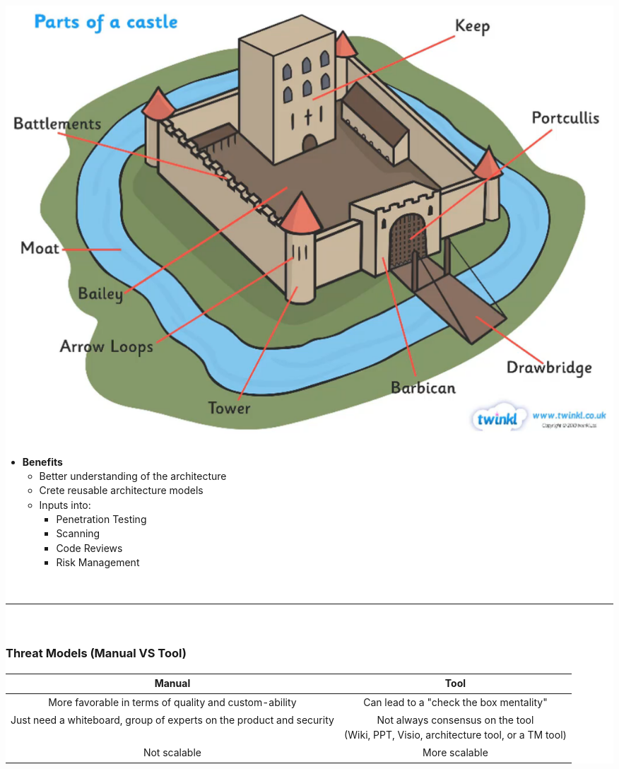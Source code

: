 ![defense-in-depth-castle](diagrams/defense-in-depth-castle.png)

- **Benefits**
  - Better understanding of the architecture
  - Crete reusable architecture models
  - Inputs into:
    - Penetration Testing
    - Scanning
    - Code Reviews
    - Risk Management

&nbsp;

---

&nbsp;

### Threat Models (Manual VS Tool)

|                                Manual                                |                                            Tool                                            |
| :------------------------------------------------------------------: | :----------------------------------------------------------------------------------------: |
|        More favorable in terms of quality and custom-ability         |                          Can lead to a "check the box mentality"                           |
| Just need a whiteboard, group of experts on the product and security | Not always consensus on the tool <br/> (Wiki, PPT, Visio, architecture tool, or a TM tool) |
|                             Not scalable                             |                                       More scalable                                        |
